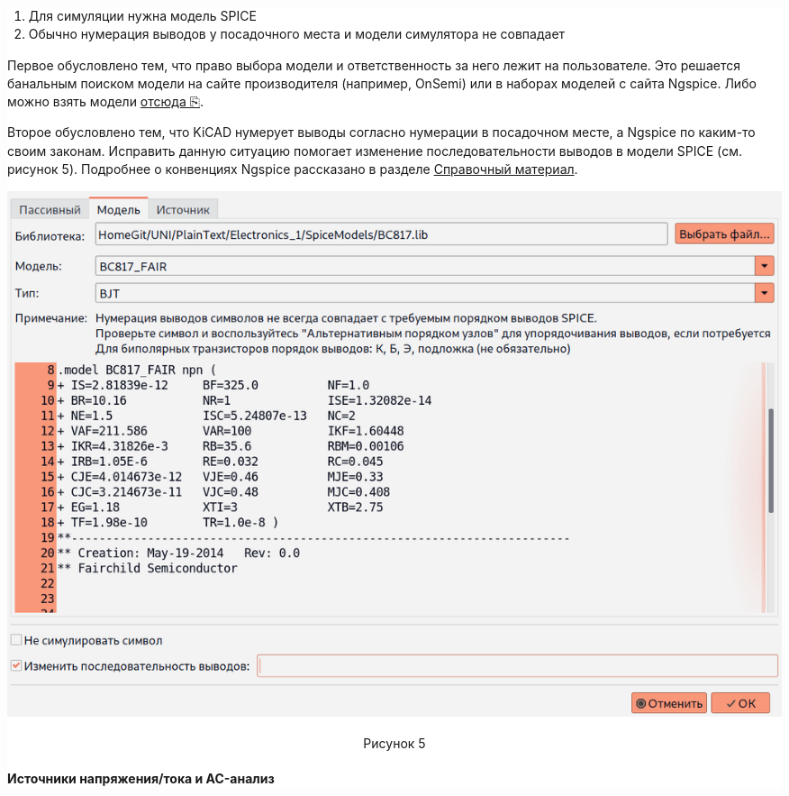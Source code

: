 1. Для симуляции нужна модель SPICE
2. Обычно нумерация выводов у посадочного места и модели симулятора не совпадает

Первое обусловлено тем, что право выбора модели и ответственность за него лежит на пользователе.
Это решается банальным поиском модели на сайте производителя (например, OnSemi) или в наборах моделей с сайта Ngspice.
Либо можно взять модели [отсюда ⎘](https://bmstu.codes/t.kravchenko/ngspice-models).

Второе обусловлено тем, что KiCAD нумерует выводы согласно нумерации в посадочном месте, а Ngspice по каким-то своим законам.
Исправить данную ситуацию помогает изменение последовательности выводов в модели SPICE (см. рисунок 5). Подробнее о
конвенциях Ngspice рассказано в разделе [Справочный материал](#справочный-материал).

<div align="center">

![Редактирование модели](./img/KiCAD_spice_model_editing.png)

Рисунок 5

</div>


#### Источники напряжения/тока и AC-анализ
